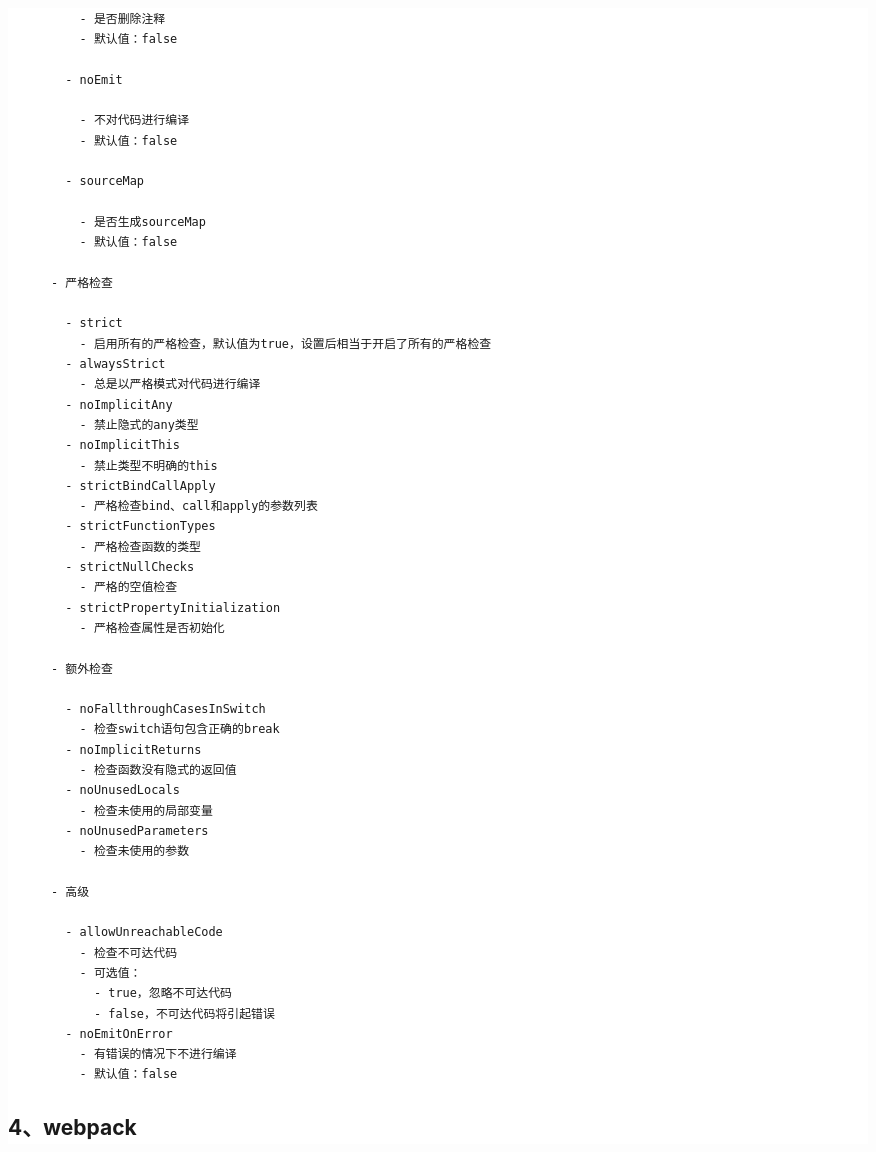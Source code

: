              - 是否删除注释
              - 默认值：false
            
            - noEmit
              
              - 不对代码进行编译
              - 默认值：false
            
            - sourceMap
              
              - 是否生成sourceMap
              - 默认值：false
          
          - 严格检查
            
            - strict
              - 启用所有的严格检查，默认值为true，设置后相当于开启了所有的严格检查
            - alwaysStrict
              - 总是以严格模式对代码进行编译
            - noImplicitAny
              - 禁止隐式的any类型
            - noImplicitThis
              - 禁止类型不明确的this
            - strictBindCallApply
              - 严格检查bind、call和apply的参数列表
            - strictFunctionTypes
              - 严格检查函数的类型
            - strictNullChecks
              - 严格的空值检查
            - strictPropertyInitialization
              - 严格检查属性是否初始化
          
          - 额外检查
            
            - noFallthroughCasesInSwitch
              - 检查switch语句包含正确的break
            - noImplicitReturns
              - 检查函数没有隐式的返回值
            - noUnusedLocals
              - 检查未使用的局部变量
            - noUnusedParameters
              - 检查未使用的参数
          
          - 高级
            
            - allowUnreachableCode
              - 检查不可达代码
              - 可选值：
                - true，忽略不可达代码
                - false，不可达代码将引起错误
            - noEmitOnError
              - 有错误的情况下不进行编译
              - 默认值：false

## 4、webpack

